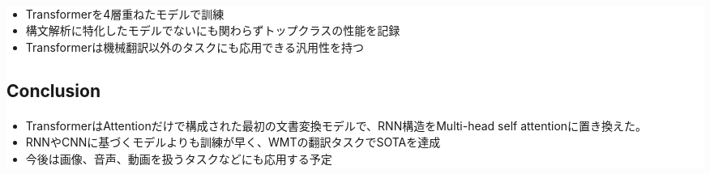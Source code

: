 * Transformerを4層重ねたモデルで訓練
* 構文解析に特化したモデルでないにも関わらずトップクラスの性能を記録
* Transformerは機械翻訳以外のタスクにも応用できる汎用性を持つ
  
## Conclusion

* TransformerはAttentionだけで構成された最初の文書変換モデルで、RNN構造をMulti-head self attentionに置き換えた。
* RNNやCNNに基づくモデルよりも訓練が早く、WMTの翻訳タスクでSOTAを達成
* 今後は画像、音声、動画を扱うタスクなどにも応用する予定
